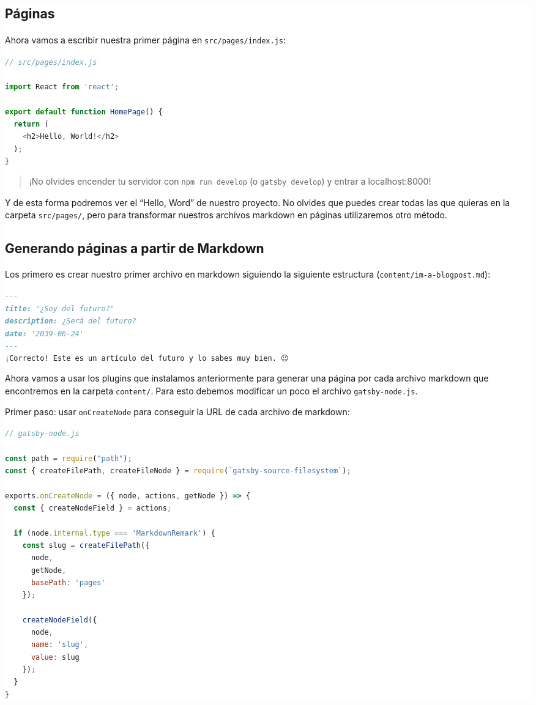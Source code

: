 ## Páginas

Ahora vamos a escribir nuestra primer página en `src/pages/index.js`:

```js
// src/pages/index.js

import React from 'react';

export default function HomePage() {
  return (
    <h2>Hello, World!</h2>
  );
}
```

> ¡No olvides encender tu servidor con `npm run develop` (o `gatsby develop`) y entrar a localhost:8000!

Y de esta forma podremos ver el “Hello, Word” de nuestro proyecto. No olvides que puedes crear todas las que quieras en la carpeta `src/pages/`, pero para transformar nuestros archivos markdown en páginas utilizaremos otro método.

## Generando páginas a partir de Markdown

Los primero es crear nuestro primer archivo en markdown siguiendo la siguiente estructura (`content/im-a-blogpost.md`):

```md
---
title: "¿Soy del futuro?"
description: ¿Será del futuro?
date: '2039-06-24'
---
¡Correcto! Este es un artículo del futuro y lo sabes muy bien. 😉
```

Ahora vamos a usar los plugins que instalamos anteriormente para generar una página por cada archivo markdown que encontremos en la carpeta `content/`. Para esto debemos modificar un poco el archivo `gatsby-node.js`.

Primer paso: usar `onCreateNode` para conseguir la URL de cada archivo de markdown:

```js
// gatsby-node.js

const path = require("path");
const { createFilePath, createFileNode } = require(`gatsby-source-filesystem`);

exports.onCreateNode = ({ node, actions, getNode }) => {
  const { createNodeField } = actions;

  if (node.internal.type === 'MarkdownRemark') {
    const slug = createFilePath({ 
      node, 
      getNode, 
      basePath: 'pages' 
    });

    createNodeField({
      node,
      name: 'slug',
      value: slug
    });
  }
}
```